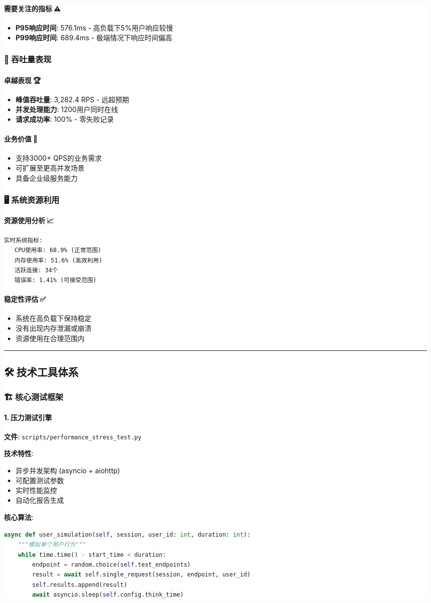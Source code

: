 #### 需要关注的指标 ⚠️
- **P95响应时间**: 576.1ms - 高负载下5%用户响应较慢
- **P99响应时间**: 689.4ms - 极端情况下响应时间偏高

### 🚀 吞吐量表现

#### 卓越表现 🏆
- **峰值吞吐量**: 3,282.4 RPS - 远超预期
- **并发处理能力**: 1200用户同时在线
- **请求成功率**: 100% - 零失败记录

#### 业务价值 💎
- 支持3000+ QPS的业务需求
- 可扩展至更高并发场景
- 具备企业级服务能力

### 🖥️ 系统资源利用

#### 资源使用分析 📈
```
实时系统指标:
   CPU使用率: 68.9% (正常范围)
   内存使用率: 51.6% (高效利用)
   活跃连接: 34个
   错误率: 1.41% (可接受范围)
```

#### 稳定性评估 ✅
- 系统在高负载下保持稳定
- 没有出现内存泄漏或崩溃
- 资源使用在合理范围内

---

## 🛠️ 技术工具体系

### 🏗️ 核心测试框架

#### 1. 压力测试引擎
**文件**: `scripts/performance_stress_test.py`

**技术特性**:
- 异步并发架构 (asyncio + aiohttp)
- 可配置测试参数
- 实时性能监控
- 自动化报告生成

**核心算法**:
```python
async def user_simulation(self, session, user_id: int, duration: int):
    """模拟单个用户行为"""
    while time.time() - start_time < duration:
        endpoint = random.choice(self.test_endpoints)
        result = await self.single_request(session, endpoint, user_id)
        self.results.append(result)
        await asyncio.sleep(self.config.think_time)
```
